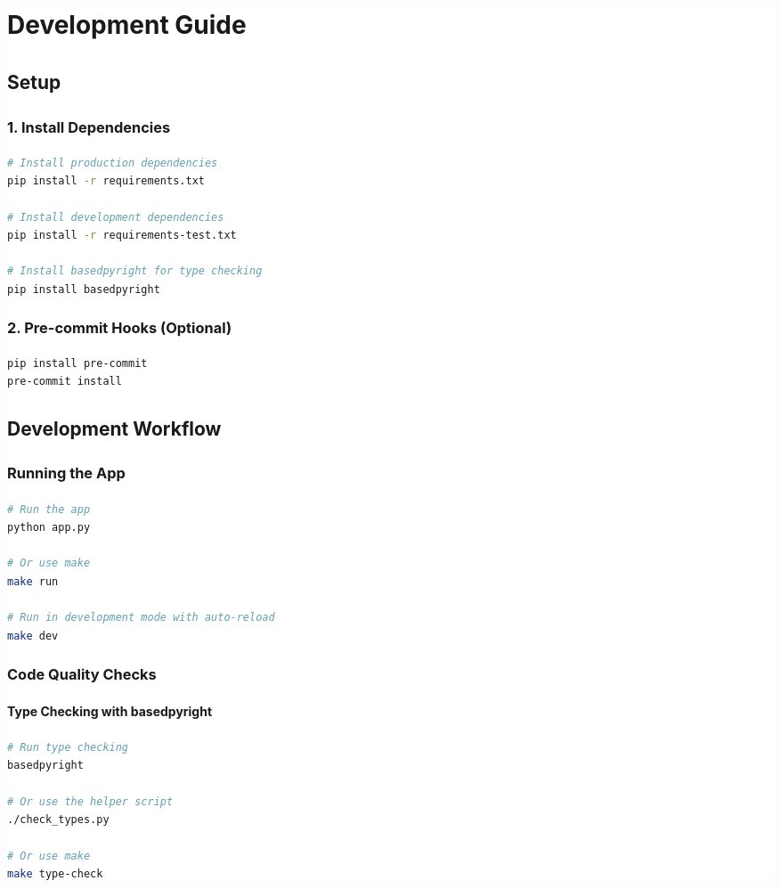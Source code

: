 # Development Guide

## Setup

### 1. Install Dependencies

```bash
# Install production dependencies
pip install -r requirements.txt

# Install development dependencies
pip install -r requirements-test.txt

# Install basedpyright for type checking
pip install basedpyright
```

### 2. Pre-commit Hooks (Optional)

```bash
pip install pre-commit
pre-commit install
```

## Development Workflow

### Running the App

```bash
# Run the app
python app.py

# Or use make
make run

# Run in development mode with auto-reload
make dev
```

### Code Quality Checks

#### Type Checking with basedpyright

```bash
# Run type checking
basedpyright

# Or use the helper script
./check_types.py

# Or use make
make type-check
```
